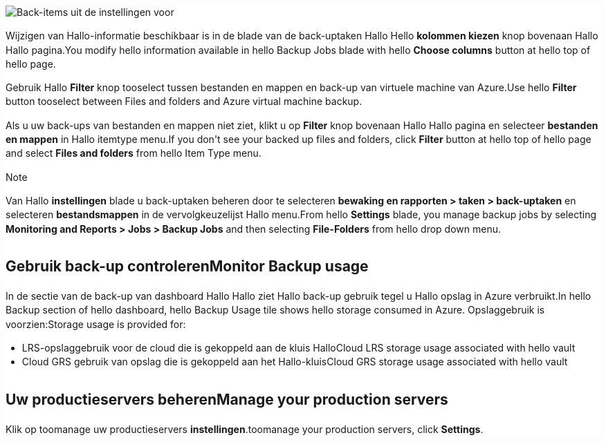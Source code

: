 ![Back-items uit de instellingen voor](./media/backup-azure-manage-windows-server/backup-jobs.png)

<span data-ttu-id="9e1a8-191">Wijzigen van Hallo-informatie beschikbaar is in de blade van de back-uptaken Hallo Hello **kolommen kiezen** knop bovenaan Hallo Hallo pagina.</span><span class="sxs-lookup"><span data-stu-id="9e1a8-191">You modify hello information available in hello Backup Jobs blade with hello **Choose columns** button at hello top of hello page.</span></span>

<span data-ttu-id="9e1a8-192">Gebruik Hallo **Filter** knop tooselect tussen bestanden en mappen en back-up van virtuele machine van Azure.</span><span class="sxs-lookup"><span data-stu-id="9e1a8-192">Use hello **Filter** button tooselect between Files and folders and Azure virtual machine backup.</span></span>

<span data-ttu-id="9e1a8-193">Als u uw back-ups van bestanden en mappen niet ziet, klikt u op **Filter** knop bovenaan Hallo Hallo pagina en selecteer **bestanden en mappen** in Hallo itemtype menu.</span><span class="sxs-lookup"><span data-stu-id="9e1a8-193">If you don't see your backed up files and folders, click **Filter** button at hello top of hello page and select **Files and folders** from hello Item Type menu.</span></span>

> [!NOTE]
> <span data-ttu-id="9e1a8-194">Van Hallo **instellingen** blade u back-uptaken beheren door te selecteren **bewaking en rapporten > taken > back-uptaken** en selecteren **bestandsmappen** in de vervolgkeuzelijst Hallo menu.</span><span class="sxs-lookup"><span data-stu-id="9e1a8-194">From hello **Settings** blade, you manage backup jobs by selecting **Monitoring and Reports > Jobs > Backup Jobs** and then selecting **File-Folders** from hello drop down menu.</span></span>
>
>

## <a name="monitor-backup-usage"></a><span data-ttu-id="9e1a8-195">Gebruik back-up controleren</span><span class="sxs-lookup"><span data-stu-id="9e1a8-195">Monitor Backup usage</span></span>
<span data-ttu-id="9e1a8-196">In de sectie van de back-up van dashboard Hallo Hallo ziet Hallo back-up gebruik tegel u Hallo opslag in Azure verbruikt.</span><span class="sxs-lookup"><span data-stu-id="9e1a8-196">In hello Backup section of hello dashboard, hello Backup Usage tile shows hello storage consumed in Azure.</span></span> <span data-ttu-id="9e1a8-197">Opslaggebruik is voorzien:</span><span class="sxs-lookup"><span data-stu-id="9e1a8-197">Storage usage is provided for:</span></span>

* <span data-ttu-id="9e1a8-198">LRS-opslaggebruik voor de cloud die is gekoppeld aan de kluis Hallo</span><span class="sxs-lookup"><span data-stu-id="9e1a8-198">Cloud LRS storage usage associated with hello vault</span></span>
* <span data-ttu-id="9e1a8-199">Cloud GRS gebruik van opslag die is gekoppeld aan het Hallo-kluis</span><span class="sxs-lookup"><span data-stu-id="9e1a8-199">Cloud GRS storage usage associated with hello vault</span></span>

## <a name="manage-your-production-servers"></a><span data-ttu-id="9e1a8-200">Uw productieservers beheren</span><span class="sxs-lookup"><span data-stu-id="9e1a8-200">Manage your production servers</span></span>
<span data-ttu-id="9e1a8-201">Klik op toomanage uw productieservers **instellingen**.</span><span class="sxs-lookup"><span data-stu-id="9e1a8-201">toomanage your production servers, click **Settings**.</span></span>

